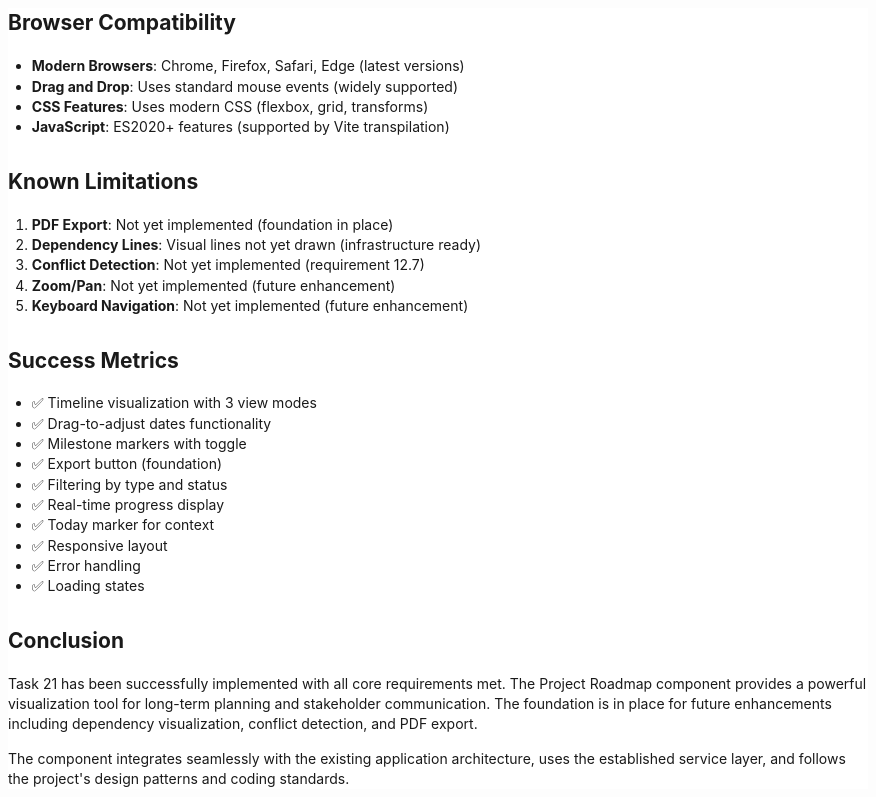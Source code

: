## Browser Compatibility

- **Modern Browsers**: Chrome, Firefox, Safari, Edge (latest versions)
- **Drag and Drop**: Uses standard mouse events (widely supported)
- **CSS Features**: Uses modern CSS (flexbox, grid, transforms)
- **JavaScript**: ES2020+ features (supported by Vite transpilation)

## Known Limitations

1. **PDF Export**: Not yet implemented (foundation in place)
2. **Dependency Lines**: Visual lines not yet drawn (infrastructure ready)
3. **Conflict Detection**: Not yet implemented (requirement 12.7)
4. **Zoom/Pan**: Not yet implemented (future enhancement)
5. **Keyboard Navigation**: Not yet implemented (future enhancement)

## Success Metrics

- ✅ Timeline visualization with 3 view modes
- ✅ Drag-to-adjust dates functionality
- ✅ Milestone markers with toggle
- ✅ Export button (foundation)
- ✅ Filtering by type and status
- ✅ Real-time progress display
- ✅ Today marker for context
- ✅ Responsive layout
- ✅ Error handling
- ✅ Loading states

## Conclusion

Task 21 has been successfully implemented with all core requirements met. The Project Roadmap component provides a powerful visualization tool for long-term planning and stakeholder communication. The foundation is in place for future enhancements including dependency visualization, conflict detection, and PDF export.

The component integrates seamlessly with the existing application architecture, uses the established service layer, and follows the project's design patterns and coding standards.
